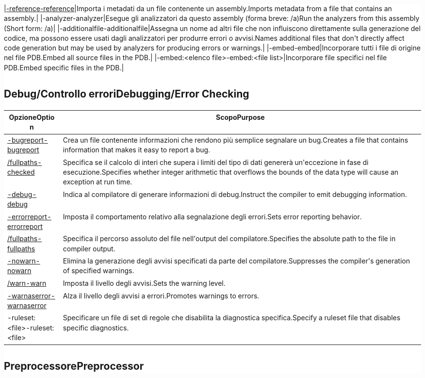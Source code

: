 |[<span data-ttu-id="8b0dc-154">-reference</span><span class="sxs-lookup"><span data-stu-id="8b0dc-154">-reference</span></span>](reference-compiler-option.md)|<span data-ttu-id="8b0dc-155">Importa i metadati da un file contenente un assembly.</span><span class="sxs-lookup"><span data-stu-id="8b0dc-155">Imports metadata from a file that contains an assembly.</span></span>|
|<span data-ttu-id="8b0dc-156">-analyzer</span><span class="sxs-lookup"><span data-stu-id="8b0dc-156">-analyzer</span></span>|<span data-ttu-id="8b0dc-157">Esegue gli analizzatori da questo assembly (forma breve: /a)</span><span class="sxs-lookup"><span data-stu-id="8b0dc-157">Run the analyzers from this assembly (Short form: /a)</span></span>|
|<span data-ttu-id="8b0dc-158">-additionalfile</span><span class="sxs-lookup"><span data-stu-id="8b0dc-158">-additionalfile</span></span>|<span data-ttu-id="8b0dc-159">Assegna un nome ad altri file che non influiscono direttamente sulla generazione del codice, ma possono essere usati dagli analizzatori per produrre errori o avvisi.</span><span class="sxs-lookup"><span data-stu-id="8b0dc-159">Names additional files that don't directly affect code generation but may be used by analyzers for producing errors or warnings.</span></span>|
|<span data-ttu-id="8b0dc-160">-embed</span><span class="sxs-lookup"><span data-stu-id="8b0dc-160">-embed</span></span>|<span data-ttu-id="8b0dc-161">Incorporare tutti i file di origine nel file PDB.</span><span class="sxs-lookup"><span data-stu-id="8b0dc-161">Embed all source files in the PDB.</span></span>|
|<span data-ttu-id="8b0dc-162">-embed:\<elenco file></span><span class="sxs-lookup"><span data-stu-id="8b0dc-162">-embed:\<file list></span></span>|<span data-ttu-id="8b0dc-163">Incorporare file specifici nel file PDB.</span><span class="sxs-lookup"><span data-stu-id="8b0dc-163">Embed specific files in the PDB.</span></span>|
## <a name="debuggingerror-checking"></a><span data-ttu-id="8b0dc-164">Debug/Controllo errori</span><span class="sxs-lookup"><span data-stu-id="8b0dc-164">Debugging/Error Checking</span></span>

|<span data-ttu-id="8b0dc-165">Opzione</span><span class="sxs-lookup"><span data-stu-id="8b0dc-165">Option</span></span>|<span data-ttu-id="8b0dc-166">Scopo</span><span class="sxs-lookup"><span data-stu-id="8b0dc-166">Purpose</span></span>|
|------------|-------------|
|[<span data-ttu-id="8b0dc-167">-bugreport</span><span class="sxs-lookup"><span data-stu-id="8b0dc-167">-bugreport</span></span>](bugreport-compiler-option.md)|<span data-ttu-id="8b0dc-168">Crea un file contenente informazioni che rendono più semplice segnalare un bug.</span><span class="sxs-lookup"><span data-stu-id="8b0dc-168">Creates a file that contains information that makes it easy to report a bug.</span></span>|
|[<span data-ttu-id="8b0dc-169">/fullpaths</span><span class="sxs-lookup"><span data-stu-id="8b0dc-169">-checked</span></span>](checked-compiler-option.md)|<span data-ttu-id="8b0dc-170">Specifica se il calcolo di interi che supera i limiti del tipo di dati genererà un'eccezione in fase di esecuzione.</span><span class="sxs-lookup"><span data-stu-id="8b0dc-170">Specifies whether integer arithmetic that overflows the bounds of the data type will cause an exception at run time.</span></span>|
|[<span data-ttu-id="8b0dc-171">-debug</span><span class="sxs-lookup"><span data-stu-id="8b0dc-171">-debug</span></span>](debug-compiler-option.md)|<span data-ttu-id="8b0dc-172">Indica al compilatore di generare informazioni di debug.</span><span class="sxs-lookup"><span data-stu-id="8b0dc-172">Instruct the compiler to emit debugging information.</span></span>|
|[<span data-ttu-id="8b0dc-173">-errorreport</span><span class="sxs-lookup"><span data-stu-id="8b0dc-173">-errorreport</span></span>](errorreport-compiler-option.md)|<span data-ttu-id="8b0dc-174">Imposta il comportamento relativo alla segnalazione degli errori.</span><span class="sxs-lookup"><span data-stu-id="8b0dc-174">Sets error reporting behavior.</span></span>|
|[<span data-ttu-id="8b0dc-175">/fullpaths</span><span class="sxs-lookup"><span data-stu-id="8b0dc-175">-fullpaths</span></span>](fullpaths-compiler-option.md)|<span data-ttu-id="8b0dc-176">Specifica il percorso assoluto del file nell'output del compilatore.</span><span class="sxs-lookup"><span data-stu-id="8b0dc-176">Specifies the absolute path to the file in compiler output.</span></span>|
|[<span data-ttu-id="8b0dc-177">-nowarn</span><span class="sxs-lookup"><span data-stu-id="8b0dc-177">-nowarn</span></span>](nowarn-compiler-option.md)|<span data-ttu-id="8b0dc-178">Elimina la generazione degli avvisi specificati da parte del compilatore.</span><span class="sxs-lookup"><span data-stu-id="8b0dc-178">Suppresses the compiler's generation of specified warnings.</span></span>|
|[<span data-ttu-id="8b0dc-179">/warn</span><span class="sxs-lookup"><span data-stu-id="8b0dc-179">-warn</span></span>](warn-compiler-option.md)|<span data-ttu-id="8b0dc-180">Imposta il livello degli avvisi.</span><span class="sxs-lookup"><span data-stu-id="8b0dc-180">Sets the warning level.</span></span>|
|[<span data-ttu-id="8b0dc-181">-warnaserror</span><span class="sxs-lookup"><span data-stu-id="8b0dc-181">-warnaserror</span></span>](warnaserror-compiler-option.md)|<span data-ttu-id="8b0dc-182">Alza il livello degli avvisi a errori.</span><span class="sxs-lookup"><span data-stu-id="8b0dc-182">Promotes warnings to errors.</span></span>|
|<span data-ttu-id="8b0dc-183">-ruleset:\<file></span><span class="sxs-lookup"><span data-stu-id="8b0dc-183">-ruleset:\<file></span></span>|<span data-ttu-id="8b0dc-184">Specificare un file di set di regole che disabilita la diagnostica specifica.</span><span class="sxs-lookup"><span data-stu-id="8b0dc-184">Specify a ruleset file that disables specific diagnostics.</span></span>|

## <a name="preprocessor"></a><span data-ttu-id="8b0dc-185">Preprocessore</span><span class="sxs-lookup"><span data-stu-id="8b0dc-185">Preprocessor</span></span>
